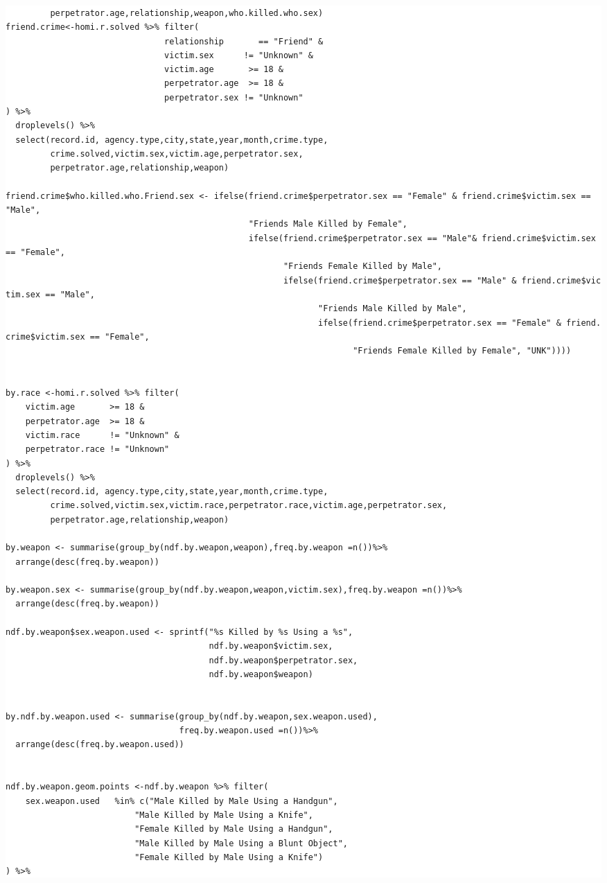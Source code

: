```{r}
         perpetrator.age,relationship,weapon,who.killed.who.sex)
friend.crime<-homi.r.solved %>% filter(
                                relationship       == "Friend" &
                                victim.sex      != "Unknown" &
                                victim.age       >= 18 &
                                perpetrator.age  >= 18 &
                                perpetrator.sex != "Unknown"
) %>%
  droplevels() %>%
  select(record.id, agency.type,city,state,year,month,crime.type,
         crime.solved,victim.sex,victim.age,perpetrator.sex,
         perpetrator.age,relationship,weapon)

friend.crime$who.killed.who.Friend.sex <- ifelse(friend.crime$perpetrator.sex == "Female" & friend.crime$victim.sex == "Male",
                                                 "Friends Male Killed by Female",
                                                 ifelse(friend.crime$perpetrator.sex == "Male"& friend.crime$victim.sex == "Female",
                                                        "Friends Female Killed by Male",
                                                        ifelse(friend.crime$perpetrator.sex == "Male" & friend.crime$victim.sex == "Male",
                                                               "Friends Male Killed by Male",
                                                               ifelse(friend.crime$perpetrator.sex == "Female" & friend.crime$victim.sex == "Female",
                                                                      "Friends Female Killed by Female", "UNK"))))


by.race <-homi.r.solved %>% filter(
    victim.age       >= 18 &
    perpetrator.age  >= 18 &
    victim.race      != "Unknown" &
    perpetrator.race != "Unknown"
) %>%
  droplevels() %>%
  select(record.id, agency.type,city,state,year,month,crime.type,
         crime.solved,victim.sex,victim.race,perpetrator.race,victim.age,perpetrator.sex,
         perpetrator.age,relationship,weapon)

by.weapon <- summarise(group_by(ndf.by.weapon,weapon),freq.by.weapon =n())%>%
  arrange(desc(freq.by.weapon))

by.weapon.sex <- summarise(group_by(ndf.by.weapon,weapon,victim.sex),freq.by.weapon =n())%>%
  arrange(desc(freq.by.weapon))

ndf.by.weapon$sex.weapon.used <- sprintf("%s Killed by %s Using a %s",
                                         ndf.by.weapon$victim.sex,
                                         ndf.by.weapon$perpetrator.sex,
                                         ndf.by.weapon$weapon)


by.ndf.by.weapon.used <- summarise(group_by(ndf.by.weapon,sex.weapon.used),
                                   freq.by.weapon.used =n())%>%
  arrange(desc(freq.by.weapon.used))


ndf.by.weapon.geom.points <-ndf.by.weapon %>% filter(
    sex.weapon.used   %in% c("Male Killed by Male Using a Handgun",
                          "Male Killed by Male Using a Knife",
                          "Female Killed by Male Using a Handgun",
                          "Male Killed by Male Using a Blunt Object",
                          "Female Killed by Male Using a Knife")
) %>%
```